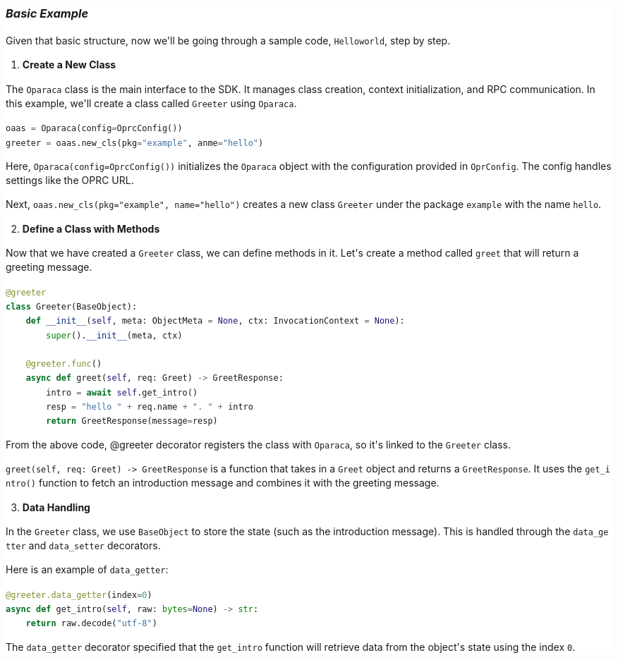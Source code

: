 
### *Basic Example*
Given that basic structure, now we'll be going through a sample code, `Helloworld`, step by step. 

1. **Create a New Class**

The `Oparaca` class is the main interface to the SDK. It manages class creation, context initialization, and RPC communication. In this example, we'll create a class called `Greeter` using `Oparaca`.

```python
oaas = Oparaca(config=OprcConfig())
greeter = oaas.new_cls(pkg="example", anme="hello")
```

Here, `Oparaca(config=OprcConfig())` initializes the `Oparaca` object with the configuration provided in `OprConfig`. The config handles settings like the OPRC URL. 

Next, `oaas.new_cls(pkg="example", name="hello")` creates a new class `Greeter` under the package `example` with the name `hello`.

2. **Define a Class with Methods**

Now that we have created a `Greeter` class, we can define methods in it. Let's create a method called `greet` that will return a greeting message. 

```python
@greeter
class Greeter(BaseObject):
    def __init__(self, meta: ObjectMeta = None, ctx: InvocationContext = None):
        super().__init__(meta, ctx)
    
    @greeter.func()
    async def greet(self, req: Greet) -> GreetResponse:
        intro = await self.get_intro()
        resp = "hello " + req.name + ". " + intro
        return GreetResponse(message=resp)
```

From the above code, @greeter decorator registers the class with `Oparaca`, so it's linked to the `Greeter` class. 

`greet(self, req: Greet) -> GreetResponse` is a function that takes in a `Greet` object and returns a `GreetResponse`. It uses the `get_intro()` function to fetch an introduction message and combines it with the greeting message. 

3. **Data Handling**

In the `Greeter` class, we use `BaseObject` to store the state (such as the introduction message). This is handled through the `data_getter` and `data_setter` decorators. 

Here is an example of `data_getter`:

```python
@greeter.data_getter(index=0)
async def get_intro(self, raw: bytes=None) -> str:
    return raw.decode("utf-8")
```

The `data_getter` decorator specified that the `get_intro` function will retrieve data from the object's state using the index `0`.
